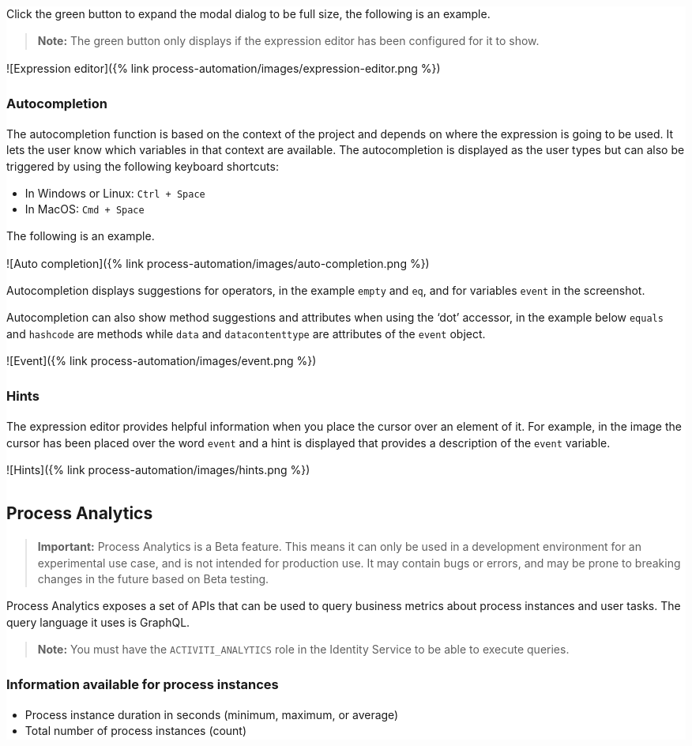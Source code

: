 Click the green button to expand the modal dialog to be full size, the following is an example.

> **Note:** The green button only displays if the expression editor has been configured for it to show.

![Expression editor]({% link process-automation/images/expression-editor.png %})

### Autocompletion

The autocompletion function is based on the context of the project and depends on where the expression is going to be used. It lets the user know which variables in that context are available. The autocompletion is displayed as the user types but can also be triggered by using the following keyboard shortcuts:

* In Windows or Linux: `Ctrl + Space`
* In MacOS: `Cmd + Space`

The following is an example.

![Auto completion]({% link process-automation/images/auto-completion.png %})

Autocompletion displays suggestions for operators, in the example `empty` and `eq`, and for variables `event` in the screenshot.

Autocompletion can also show method suggestions and attributes when using the ‘dot’ accessor, in the example below `equals` and `hashcode` are methods while `data` and `datacontenttype` are attributes of the `event` object.

![Event]({% link process-automation/images/event.png %})

### Hints

The expression editor provides helpful information when you place the cursor over an element of it. For example, in the image the cursor has been placed over the word `event` and a hint is displayed that provides a description of the `event` variable.

![Hints]({% link process-automation/images/hints.png %})

## Process Analytics

> **Important:** Process Analytics is a Beta feature. This means it can only be used in a development environment for an experimental use case, and is not intended for production use. It may contain bugs or errors, and may be prone to breaking changes in the future based on Beta testing.

Process Analytics exposes a set of APIs that can be used to query business metrics about process instances and user tasks. The query language it uses is GraphQL.

> **Note:** You must have the `ACTIVITI_ANALYTICS` role in the Identity Service to be able to execute queries.

### Information available for process instances

* Process instance duration in seconds (minimum, maximum, or average)
* Total number of process instances (count)
